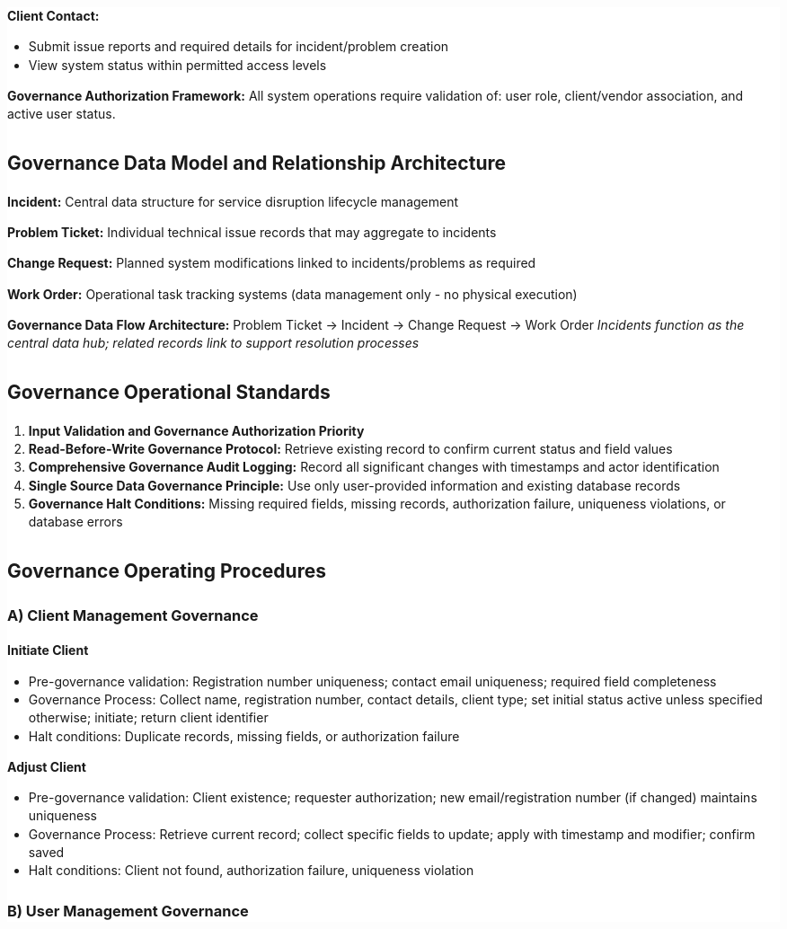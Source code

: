**Client Contact:**
- Submit issue reports and required details for incident/problem creation
- View system status within permitted access levels

**Governance Authorization Framework:**
All system operations require validation of: user role, client/vendor association, and active user status.

## Governance Data Model and Relationship Architecture

**Incident:** Central data structure for service disruption lifecycle management

**Problem Ticket:** Individual technical issue records that may aggregate to incidents

**Change Request:** Planned system modifications linked to incidents/problems as required

**Work Order:** Operational task tracking systems (data management only - no physical execution)

**Governance Data Flow Architecture:** Problem Ticket → Incident → Change Request → Work Order
*Incidents function as the central data hub; related records link to support resolution processes*

## Governance Operational Standards

1. **Input Validation and Governance Authorization Priority**
2. **Read-Before-Write Governance Protocol:** Retrieve existing record to confirm current status and field values
3. **Comprehensive Governance Audit Logging:** Record all significant changes with timestamps and actor identification
4. **Single Source Data Governance Principle:** Use only user-provided information and existing database records
5. **Governance Halt Conditions:** Missing required fields, missing records, authorization failure, uniqueness violations, or database errors

## Governance Operating Procedures

### A) Client Management Governance

**Initiate Client**
- Pre-governance validation: Registration number uniqueness; contact email uniqueness; required field completeness
- Governance Process: Collect name, registration number, contact details, client type; set initial status active unless specified otherwise; initiate; return client identifier
- Halt conditions: Duplicate records, missing fields, or authorization failure

**Adjust Client**
- Pre-governance validation: Client existence; requester authorization; new email/registration number (if changed) maintains uniqueness
- Governance Process: Retrieve current record; collect specific fields to update; apply with timestamp and modifier; confirm saved
- Halt conditions: Client not found, authorization failure, uniqueness violation

### B) User Management Governance

